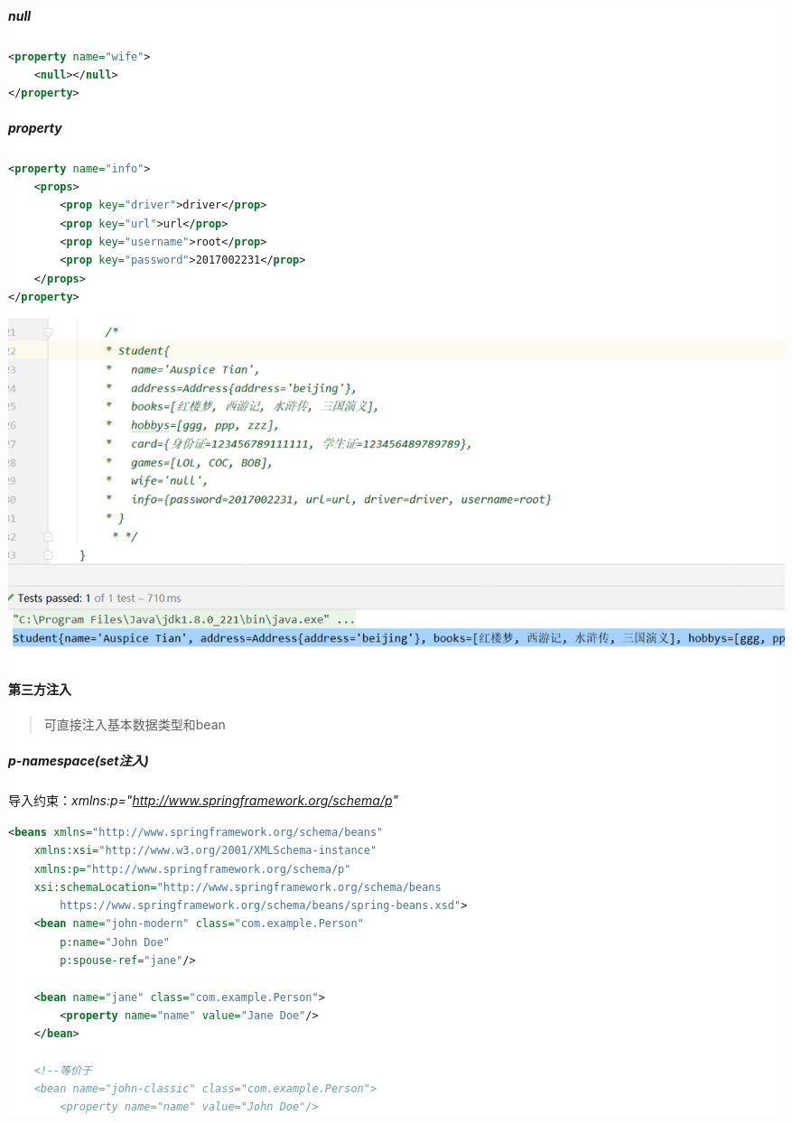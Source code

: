 ##### null

```xml
<property name="wife">
    <null></null>
</property>
```

##### property

```xml
<property name="info">
    <props>
        <prop key="driver">driver</prop>
        <prop key="url">url</prop>
        <prop key="username">root</prop>
        <prop key="password">2017002231</prop>
    </props>
</property>
```

![image-20210214122608766](Spring.assets/image-20210214122608766.png)

#### 第三方注入

>   可直接注入基本数据类型和bean

##### p-namespace(set注入)

导入约束：_xmlns:p="http://www.springframework.org/schema/p"_

```xml
<beans xmlns="http://www.springframework.org/schema/beans"
    xmlns:xsi="http://www.w3.org/2001/XMLSchema-instance"
    xmlns:p="http://www.springframework.org/schema/p"
    xsi:schemaLocation="http://www.springframework.org/schema/beans
        https://www.springframework.org/schema/beans/spring-beans.xsd">
	<bean name="john-modern" class="com.example.Person"
        p:name="John Doe"
        p:spouse-ref="jane"/>

    <bean name="jane" class="com.example.Person">
        <property name="name" value="Jane Doe"/>
    </bean>
    
    <!--等价于
	<bean name="john-classic" class="com.example.Person">
        <property name="name" value="John Doe"/>
```